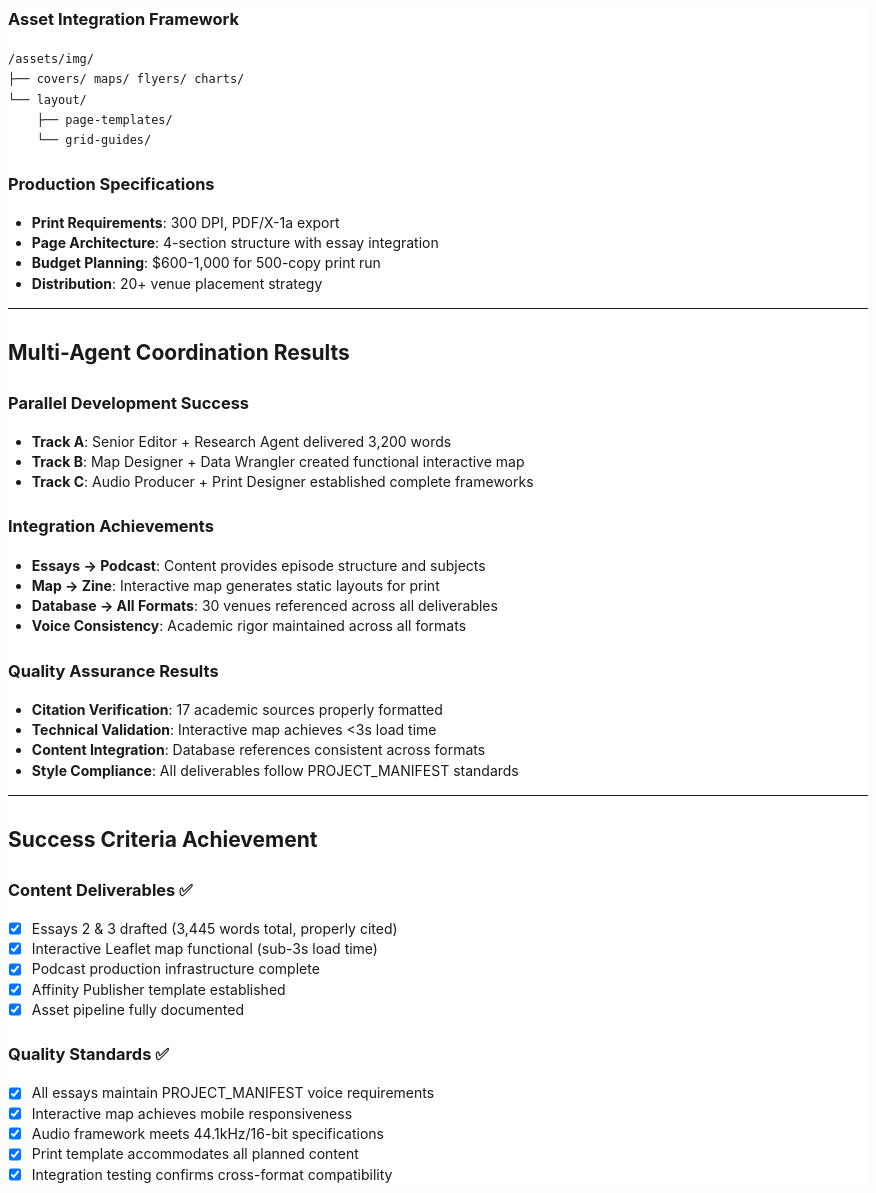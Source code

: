 ### Asset Integration Framework
```
/assets/img/
├── covers/ maps/ flyers/ charts/
└── layout/
    ├── page-templates/
    └── grid-guides/
```

### Production Specifications
- **Print Requirements**: 300 DPI, PDF/X-1a export
- **Page Architecture**: 4-section structure with essay integration
- **Budget Planning**: $600-1,000 for 500-copy print run
- **Distribution**: 20+ venue placement strategy

---

## Multi-Agent Coordination Results

### Parallel Development Success
- **Track A**: Senior Editor + Research Agent delivered 3,200 words
- **Track B**: Map Designer + Data Wrangler created functional interactive map
- **Track C**: Audio Producer + Print Designer established complete frameworks

### Integration Achievements
- **Essays → Podcast**: Content provides episode structure and subjects
- **Map → Zine**: Interactive map generates static layouts for print
- **Database → All Formats**: 30 venues referenced across all deliverables
- **Voice Consistency**: Academic rigor maintained across all formats

### Quality Assurance Results
- **Citation Verification**: 17 academic sources properly formatted
- **Technical Validation**: Interactive map achieves <3s load time
- **Content Integration**: Database references consistent across formats
- **Style Compliance**: All deliverables follow PROJECT_MANIFEST standards

---

## Success Criteria Achievement

### Content Deliverables ✅
- [x] Essays 2 & 3 drafted (3,445 words total, properly cited)
- [x] Interactive Leaflet map functional (sub-3s load time)
- [x] Podcast production infrastructure complete
- [x] Affinity Publisher template established
- [x] Asset pipeline fully documented

### Quality Standards ✅
- [x] All essays maintain PROJECT_MANIFEST voice requirements
- [x] Interactive map achieves mobile responsiveness
- [x] Audio framework meets 44.1kHz/16-bit specifications
- [x] Print template accommodates all planned content
- [x] Integration testing confirms cross-format compatibility
